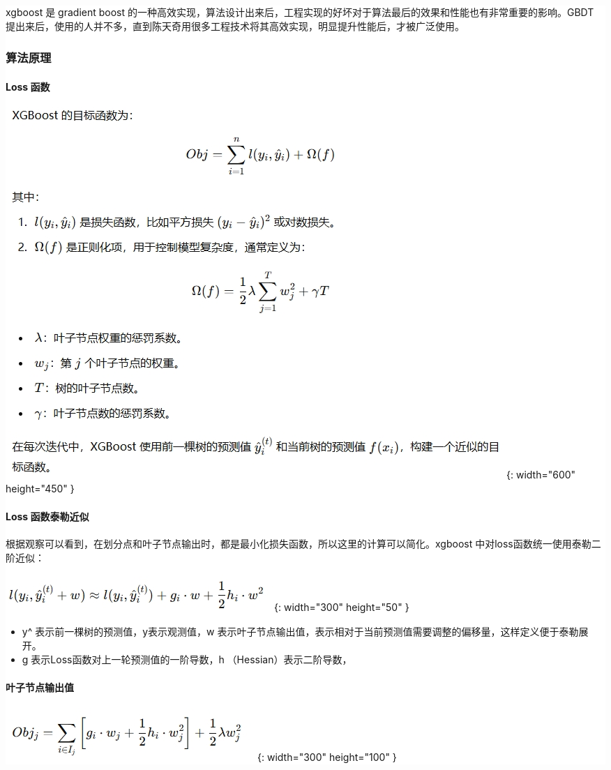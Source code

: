 xgboost 是 gradient boost 的一种高效实现，算法设计出来后，工程实现的好坏对于算法最后的效果和性能也有非常重要的影响。GBDT 提出来后，使用的人并不多，直到陈天奇用很多工程技术将其高效实现，明显提升性能后，才被广泛使用。

### 算法原理

#### Loss 函数

![微信截图_20250110122134.png](../assets/img/posts/2025-01-11-从决策树到XGBoost/微信截图_20250110122134.png){: width="600" height="450" }

#### Loss 函数泰勒近似

根据观察可以看到，在划分点和叶子节点输出时，都是最小化损失函数，所以这里的计算可以简化。xgboost 中对loss函数统一使用泰勒二阶近似：

![微信截图_20250110115135.png](../assets/img/posts/2025-01-11-从决策树到XGBoost/微信截图_20250110115135.png){: width="300" height="50" }

- y^ 表示前一棵树的预测值，y表示观测值，w 表示叶子节点输出值，表示相对于当前预测值需要调整的偏移量，这样定义便于泰勒展开。
- g 表示Loss函数对上一轮预测值的一阶导数，h （Hessian）表示二阶导数，

#### 叶子节点输出值

![微信截图_20250110122235.png](../assets/img/posts/2025-01-11-从决策树到XGBoost/微信截图_20250110122235.png){: width="300" height="100" }
